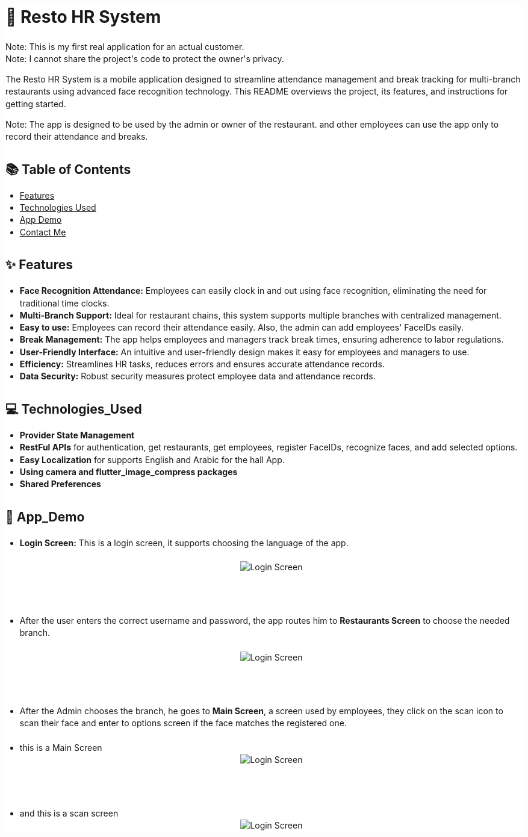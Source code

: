# 🚀 Resto HR System

Note: This is my first real application for an actual customer.</br>
Note: I cannot share the project's code to protect the owner's privacy.</br>

The Resto HR System is a mobile application designed to streamline attendance management and break tracking for multi-branch restaurants using advanced face recognition technology. This README overviews the project, its features, and instructions for getting started.</br>

Note: The app is designed to be used by the admin or owner of the restaurant. and other employees can use the app only to record their attendance and breaks.</br>


## 📚 Table of Contents
- [Features](#features)
- [Technologies Used](#Technologies_Used)
- [App Demo](#App_Demo)
- [Contact Me](#Contact_Me)

## ✨ Features

- **Face Recognition Attendance:** Employees can easily clock in and out using face recognition, eliminating the need for traditional time clocks.
- **Multi-Branch Support:** Ideal for restaurant chains, this system supports multiple branches with centralized management.
- **Easy to use:** Employees can record their attendance easily. Also, the admin can add employees' FaceIDs easily.
- **Break Management:** The app helps employees and managers track break times, ensuring adherence to labor regulations.
- **User-Friendly Interface:** An intuitive and user-friendly design makes it easy for employees and managers to use.
- **Efficiency:** Streamlines HR tasks, reduces errors and ensures accurate attendance records.
- **Data Security:** Robust security measures protect employee data and attendance records.

## 💻 Technologies_Used

- **Provider State Management**
- **RestFul APIs** for authentication, get restaurants, get employees, register FaceIDs, recognize faces, and add selected options.
- **Easy Localization** for supports English and Arabic for the hall App.
- **Using camera and   flutter_image_compress packages**
- **Shared Preferences**

## 📱 App_Demo

- **Login Screen:** This is a login screen, it supports choosing the language of the app.</br></br>
  <div align="center"><img src="https://github.com/mauthkasati/Flutter_projects/blob/main/Resto_App/images/Login_Screen_Arabic.jpg" width="250" alt="Login Screen"></div>
</br></br>
- After the user enters the correct username and password, the app routes him to **Restaurants Screen** to choose the needed branch.</br></br>
  <div align="center"><img src="https://github.com/mauthkasati/Flutter_projects/blob/main/Resto_App/images/Restaurant_Branches_Screen.jpg" width="250" alt="Login Screen"></div>
</br></br>
- After the Admin chooses the branch, he goes to **Main Screen**, a screen used by employees, they click on the scan icon to scan their face and enter to options screen if the face matches the registered one.</br></br>
- this is a Main Screen
  <div align="center"><img src="https://github.com/mauthkasati/Flutter_projects/blob/main/Resto_App/images/Main_Screen.jpg" width="250" alt="Login Screen"></div>
</br></br>
- and this is a scan screen
  <div align="center"><img src="https://github.com/mauthkasati/Flutter_projects/blob/main/Resto_App/images/Scan_Face_ID_Screen.jpg" width="250" alt="Login Screen"></div>